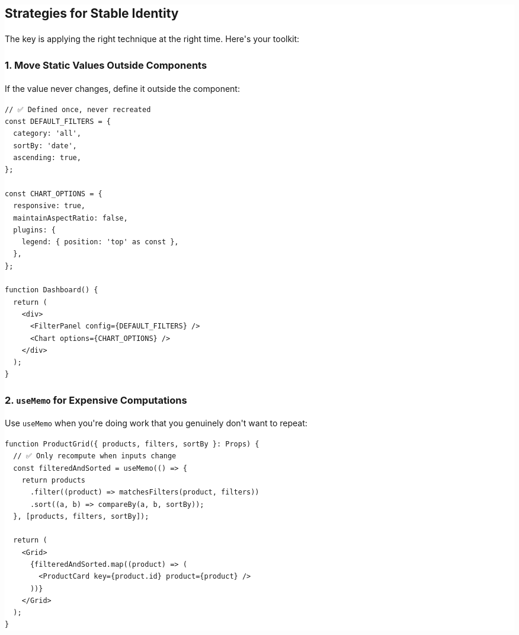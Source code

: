 ## Strategies for Stable Identity

The key is applying the right technique at the right time. Here's your toolkit:

### 1. Move Static Values Outside Components

If the value never changes, define it outside the component:

```tsx
// ✅ Defined once, never recreated
const DEFAULT_FILTERS = {
  category: 'all',
  sortBy: 'date',
  ascending: true,
};

const CHART_OPTIONS = {
  responsive: true,
  maintainAspectRatio: false,
  plugins: {
    legend: { position: 'top' as const },
  },
};

function Dashboard() {
  return (
    <div>
      <FilterPanel config={DEFAULT_FILTERS} />
      <Chart options={CHART_OPTIONS} />
    </div>
  );
}
```

### 2. `useMemo` for Expensive Computations

Use `useMemo` when you're doing work that you genuinely don't want to repeat:

```tsx
function ProductGrid({ products, filters, sortBy }: Props) {
  // ✅ Only recompute when inputs change
  const filteredAndSorted = useMemo(() => {
    return products
      .filter((product) => matchesFilters(product, filters))
      .sort((a, b) => compareBy(a, b, sortBy));
  }, [products, filters, sortBy]);

  return (
    <Grid>
      {filteredAndSorted.map((product) => (
        <ProductCard key={product.id} product={product} />
      ))}
    </Grid>
  );
}
```
